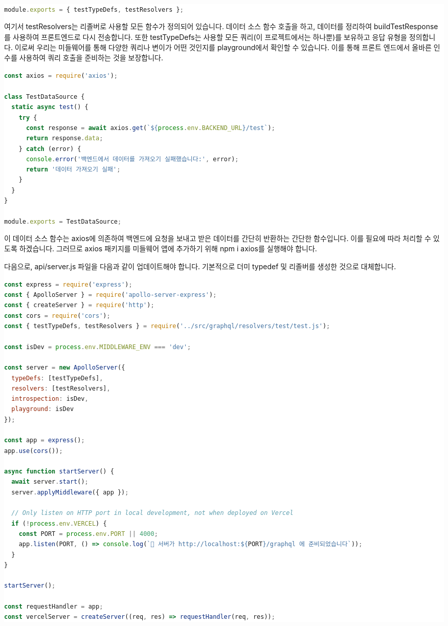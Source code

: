 ```js
module.exports = { testTypeDefs, testResolvers };
```

여기서 testResolvers는 리졸버로 사용할 모든 함수가 정의되어 있습니다. 데이터 소스 함수 호출을 하고, 데이터를 정리하여 buildTestResponse를 사용하여 프론트엔드로 다시 전송합니다. 또한 testTypeDefs는 사용할 모든 쿼리(이 프로젝트에서는 하나뿐)를 보유하고 응답 유형을 정의합니다. 이로써 우리는 미들웨어를 통해 다양한 쿼리나 변이가 어떤 것인지를 playground에서 확인할 수 있습니다. 이를 통해 프론트 엔드에서 올바른 인수를 사용하여 쿼리 호출을 준비하는 것을 보장합니다.



```js
const axios = require('axios');

class TestDataSource {
  static async test() {
    try {
      const response = await axios.get(`${process.env.BACKEND_URL}/test`);
      return response.data;
    } catch (error) {
      console.error('백엔드에서 데이터를 가져오기 실패했습니다:', error);
      return '데이터 가져오기 실패';
    }
  }
}

module.exports = TestDataSource;
```

이 데이터 소스 함수는 axios에 의존하여 백엔드에 요청을 보내고 받은 데이터를 간단히 반환하는 간단한 함수입니다. 이를 필요에 따라 처리할 수 있도록 하겠습니다. 그러므로 axios 패키지를 미들웨어 앱에 추가하기 위해 npm i axios를 실행해야 합니다.

다음으로, api/server.js 파일을 다음과 같이 업데이트해야 합니다. 기본적으로 더미 typedef 및 리졸버를 생성한 것으로 대체합니다.



```js
const express = require('express');
const { ApolloServer } = require('apollo-server-express');
const { createServer } = require('http');
const cors = require('cors');
const { testTypeDefs, testResolvers } = require('../src/graphql/resolvers/test/test.js');

const isDev = process.env.MIDDLEWARE_ENV === 'dev';

const server = new ApolloServer({
  typeDefs: [testTypeDefs],
  resolvers: [testResolvers],
  introspection: isDev,
  playground: isDev
});

const app = express();
app.use(cors());

async function startServer() {
  await server.start();
  server.applyMiddleware({ app });

  // Only listen on HTTP port in local development, not when deployed on Vercel
  if (!process.env.VERCEL) {
    const PORT = process.env.PORT || 4000;
    app.listen(PORT, () => console.log(`💫 서버가 http://localhost:${PORT}/graphql 에 준비되었습니다`));
  }
}

startServer();

const requestHandler = app;
const vercelServer = createServer((req, res) => requestHandler(req, res));
```